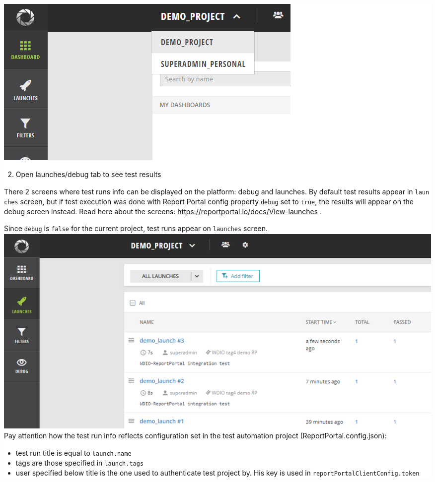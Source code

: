 ![Report Portal project selection](screenshots/rpProjectSelectionMenu.png)

2. Open launches/debug tab to see test results

There 2 screens where test runs info can be displayed on the platform: debug and launches. By default test results appear in `launches` screen, but if test execution was done with Report Portal config property `debug` set to `true`, the results will appear on the debug screen instead. Read here about the screens: https://reportportal.io/docs/View-launches .

Since `debug` is `false` for the current project, test runs appear on `launches` screen.
![Report Portal. Test runs screen (debug)](screenshots/rpTestRuns.png)
Pay attention how the test run info reflects configuration set in the test automation project (ReportPortal.config.json):
- test run title is equal to `launch.name`
- tags are those specified in `launch.tags`
- user specified below title is the one used to authenticate test project by. His key is used in `reportPortalClientConfig.token`
